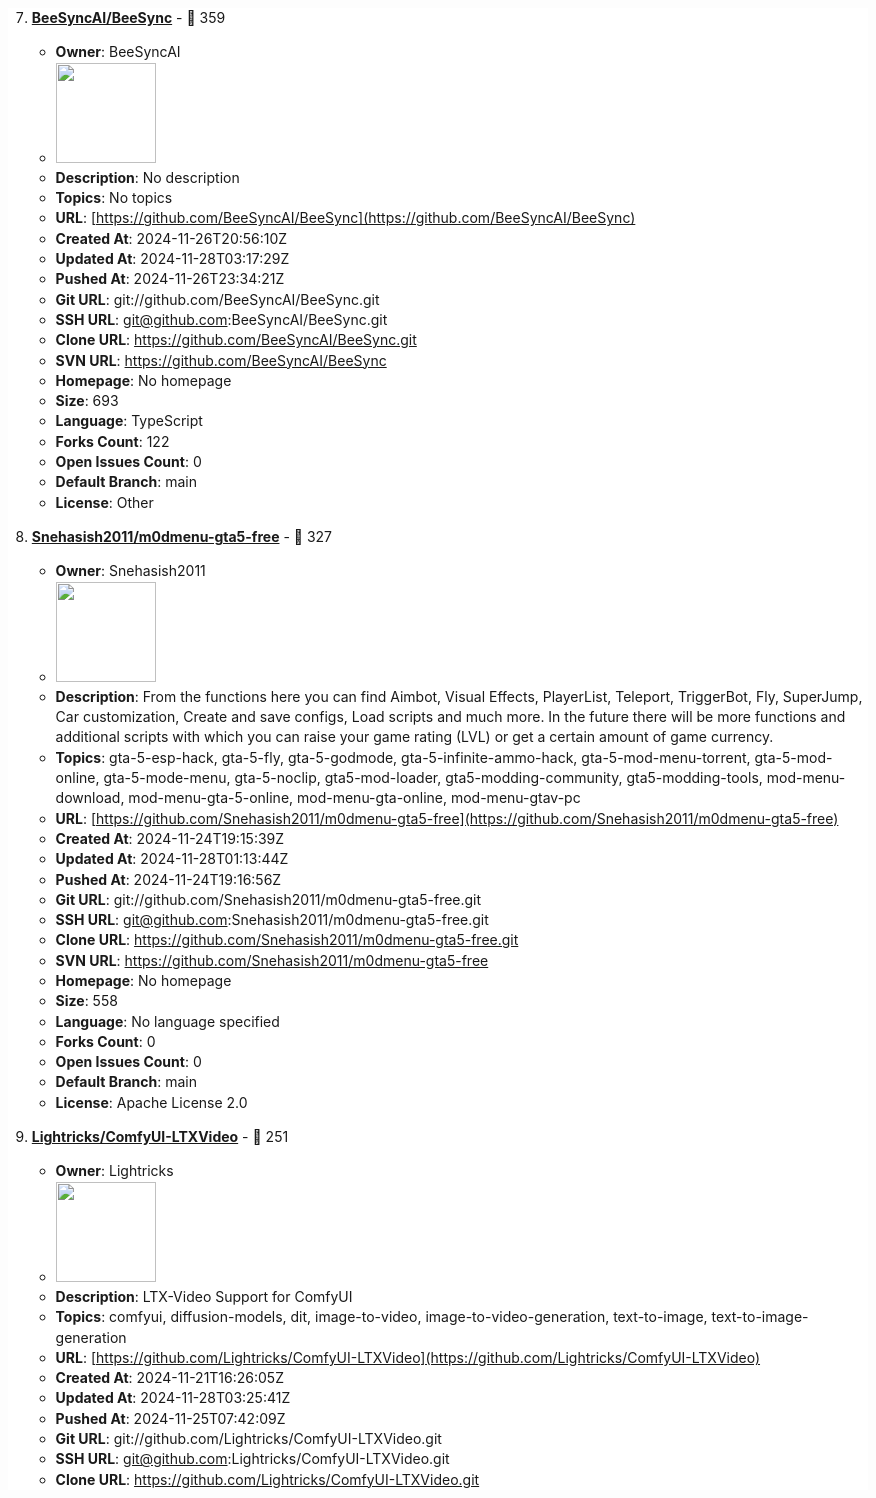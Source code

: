 7. **[BeeSyncAI/BeeSync](https://github.com/BeeSyncAI/BeeSync)** - 🌟 359
   - **Owner**: BeeSyncAI
   - <img src="https://avatars.githubusercontent.com/u/189791032?v=4" width="100" height="100">
   - **Description**: No description
   - **Topics**: No topics
   - **URL**: [https://github.com/BeeSyncAI/BeeSync](https://github.com/BeeSyncAI/BeeSync)
   - **Created At**: 2024-11-26T20:56:10Z
   - **Updated At**: 2024-11-28T03:17:29Z
   - **Pushed At**: 2024-11-26T23:34:21Z
   - **Git URL**: git://github.com/BeeSyncAI/BeeSync.git
   - **SSH URL**: git@github.com:BeeSyncAI/BeeSync.git
   - **Clone URL**: https://github.com/BeeSyncAI/BeeSync.git
   - **SVN URL**: https://github.com/BeeSyncAI/BeeSync
   - **Homepage**: No homepage
   - **Size**: 693
   - **Language**: TypeScript
   - **Forks Count**: 122
   - **Open Issues Count**: 0
   - **Default Branch**: main
   - **License**: Other

8. **[Snehasish2011/m0dmenu-gta5-free](https://github.com/Snehasish2011/m0dmenu-gta5-free)** - 🌟 327
   - **Owner**: Snehasish2011
   - <img src="https://avatars.githubusercontent.com/u/147833212?v=4" width="100" height="100">
   - **Description**: From the functions here you can find Aimbot, Visual Effects, PlayerList, Teleport, TriggerBot, Fly, SuperJump, Car customization, Create and save configs, Load scripts and much more. In the future there will be more functions and additional scripts with which you can raise your game rating (LVL) or get a certain amount of game currency.
   - **Topics**: gta-5-esp-hack, gta-5-fly, gta-5-godmode, gta-5-infinite-ammo-hack, gta-5-mod-menu-torrent, gta-5-mod-online, gta-5-mode-menu, gta-5-noclip, gta5-mod-loader, gta5-modding-community, gta5-modding-tools, mod-menu-download, mod-menu-gta-5-online, mod-menu-gta-online, mod-menu-gtav-pc
   - **URL**: [https://github.com/Snehasish2011/m0dmenu-gta5-free](https://github.com/Snehasish2011/m0dmenu-gta5-free)
   - **Created At**: 2024-11-24T19:15:39Z
   - **Updated At**: 2024-11-28T01:13:44Z
   - **Pushed At**: 2024-11-24T19:16:56Z
   - **Git URL**: git://github.com/Snehasish2011/m0dmenu-gta5-free.git
   - **SSH URL**: git@github.com:Snehasish2011/m0dmenu-gta5-free.git
   - **Clone URL**: https://github.com/Snehasish2011/m0dmenu-gta5-free.git
   - **SVN URL**: https://github.com/Snehasish2011/m0dmenu-gta5-free
   - **Homepage**: No homepage
   - **Size**: 558
   - **Language**: No language specified
   - **Forks Count**: 0
   - **Open Issues Count**: 0
   - **Default Branch**: main
   - **License**: Apache License 2.0

9. **[Lightricks/ComfyUI-LTXVideo](https://github.com/Lightricks/ComfyUI-LTXVideo)** - 🌟 251
   - **Owner**: Lightricks
   - <img src="https://avatars.githubusercontent.com/u/3170348?v=4" width="100" height="100">
   - **Description**: LTX-Video Support for ComfyUI
   - **Topics**: comfyui, diffusion-models, dit, image-to-video, image-to-video-generation, text-to-image, text-to-image-generation
   - **URL**: [https://github.com/Lightricks/ComfyUI-LTXVideo](https://github.com/Lightricks/ComfyUI-LTXVideo)
   - **Created At**: 2024-11-21T16:26:05Z
   - **Updated At**: 2024-11-28T03:25:41Z
   - **Pushed At**: 2024-11-25T07:42:09Z
   - **Git URL**: git://github.com/Lightricks/ComfyUI-LTXVideo.git
   - **SSH URL**: git@github.com:Lightricks/ComfyUI-LTXVideo.git
   - **Clone URL**: https://github.com/Lightricks/ComfyUI-LTXVideo.git